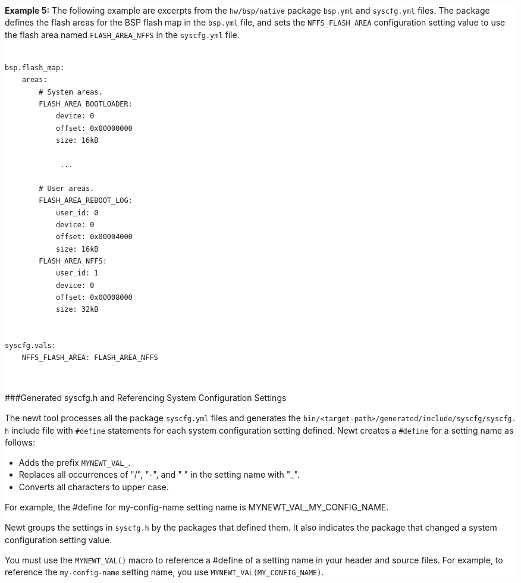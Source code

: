 **Example 5:** The following example are excerpts from the `hw/bsp/native` package `bsp.yml` and `syscfg.yml` files. 
The package defines the flash areas for the BSP flash map in the `bsp.yml` file, and sets the `NFFS_FLASH_AREA` 
configuration setting value to use the flash area named `FLASH_AREA_NFFS` in the `syscfg.yml` file.

```no-highlight

bsp.flash_map:
    areas:
        # System areas.
        FLASH_AREA_BOOTLOADER:
            device: 0
            offset: 0x00000000
            size: 16kB

             ...

        # User areas.
        FLASH_AREA_REBOOT_LOG:
            user_id: 0
            device: 0
            offset: 0x00004000
            size: 16kB
        FLASH_AREA_NFFS:
            user_id: 1
            device: 0
            offset: 0x00008000
            size: 32kB


syscfg.vals:
    NFFS_FLASH_AREA: FLASH_AREA_NFFS

```

<br>

###Generated syscfg.h and Referencing System Configuration Settings 

The newt tool processes all the package `syscfg.yml` files and generates the
`bin/<target-path>/generated/include/syscfg/syscfg.h` include file with `#define` statements for each system configuration 
setting defined.  Newt creates a `#define` for a setting name as follows: 

* Adds the prefix `MYNEWT_VAL_`.
* Replaces all occurrences of "/", "-", and " " in the setting name with "_".
* Converts all characters to upper case.

For example, the #define for my-config-name setting name is MYNEWT_VAL_MY_CONFIG_NAME.

Newt groups the settings in `syscfg.h` by the packages that defined them. It also indicates the 
package that changed a system configuration setting value.  

You must use the `MYNEWT_VAL()` macro to reference a #define of a setting name in your header and source files. 
For example, to reference the `my-config-name` setting name,  you use `MYNEWT_VAL(MY_CONFIG_NAME)`.
